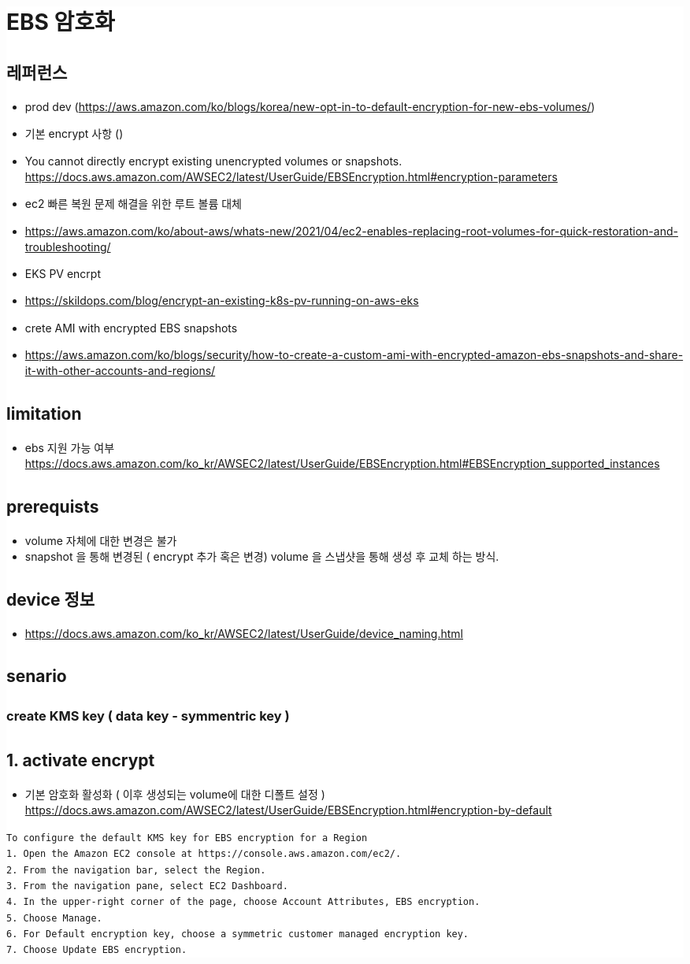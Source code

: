 

# EBS 암호화

## 레퍼런스
- prod dev (https://aws.amazon.com/ko/blogs/korea/new-opt-in-to-default-encryption-for-new-ebs-volumes/)
- 기본 encrypt 사항 ()

- You cannot directly encrypt existing unencrypted volumes or snapshots. 
https://docs.aws.amazon.com/AWSEC2/latest/UserGuide/EBSEncryption.html#encryption-parameters

- ec2 빠른 복원 문제 해결을 위한 루트 볼륨 대체 
- https://aws.amazon.com/ko/about-aws/whats-new/2021/04/ec2-enables-replacing-root-volumes-for-quick-restoration-and-troubleshooting/

- EKS PV encrpt
- https://skildops.com/blog/encrypt-an-existing-k8s-pv-running-on-aws-eks

- crete AMI with encrypted EBS snapshots 
- https://aws.amazon.com/ko/blogs/security/how-to-create-a-custom-ami-with-encrypted-amazon-ebs-snapshots-and-share-it-with-other-accounts-and-regions/


## limitation 
- ebs 지원 가능 여부 
https://docs.aws.amazon.com/ko_kr/AWSEC2/latest/UserGuide/EBSEncryption.html#EBSEncryption_supported_instances


## prerequists
- volume 자체에 대한 변경은 불가
- snapshot 을 통해 변경된 ( encrypt 추가 혹은 변경) volume 을 스냅샷을 통해 생성 후 교체 하는 방식.

## device 정보 
- https://docs.aws.amazon.com/ko_kr/AWSEC2/latest/UserGuide/device_naming.html




## senario
### create KMS key ( data key - symmentric key )


## 1. activate encrypt
- 기본 암호화 활성화 ( 이후 생성되는 volume에 대한 디폴트 설정 )
https://docs.aws.amazon.com/AWSEC2/latest/UserGuide/EBSEncryption.html#encryption-by-default
```
To configure the default KMS key for EBS encryption for a Region
1. Open the Amazon EC2 console at https://console.aws.amazon.com/ec2/.
2. From the navigation bar, select the Region.
3. From the navigation pane, select EC2 Dashboard.
4. In the upper-right corner of the page, choose Account Attributes, EBS encryption.
5. Choose Manage.
6. For Default encryption key, choose a symmetric customer managed encryption key.
7. Choose Update EBS encryption.
```
